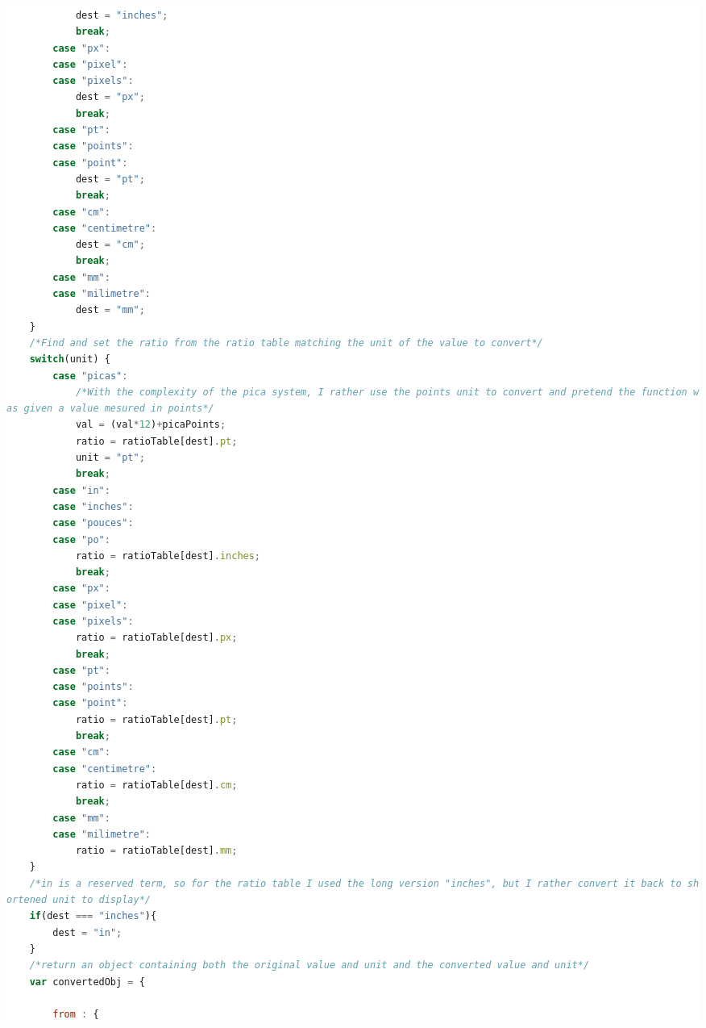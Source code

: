 ```js
			dest = "inches";
			break;
		case "px":
		case "pixel":
		case "pixels":
			dest = "px";
			break;
		case "pt":
		case "points":
		case "point":
			dest = "pt";
			break;
		case "cm":
		case "centimetre":
			dest = "cm";
			break;
		case "mm":
		case "milimetre":
			dest = "mm";
	}
	/*Find and set the ratio from the ratio table matching the unit of the value to convert*/
	switch(unit) {
		case "picas":
			/*With the complexity of the pica system, I rather use the points unit to convert and pretend the function was given a value mesured in points*/
			val = (val*12)+picaPoints;
			ratio = ratioTable[dest].pt;
			unit = "pt";
			break;
		case "in":
		case "inches":
		case "pouces":
		case "po":
			ratio = ratioTable[dest].inches;
			break;
		case "px":
		case "pixel":
		case "pixels":
			ratio = ratioTable[dest].px;
			break;
		case "pt":
		case "points":
		case "point":
			ratio = ratioTable[dest].pt;
			break;
		case "cm":
		case "centimetre":
			ratio = ratioTable[dest].cm;
			break;
		case "mm":
		case "milimetre":
			ratio = ratioTable[dest].mm;
	}
	/*in is a reserved term, so for the ratio table I used the long version "inches", but I rather convert it back to shortened unit to display*/
	if(dest === "inches"){
		dest = "in";
	}
	/*return an object containing both the original value and unit and the converted value and unit*/
	var convertedObj = {

		from : {
```